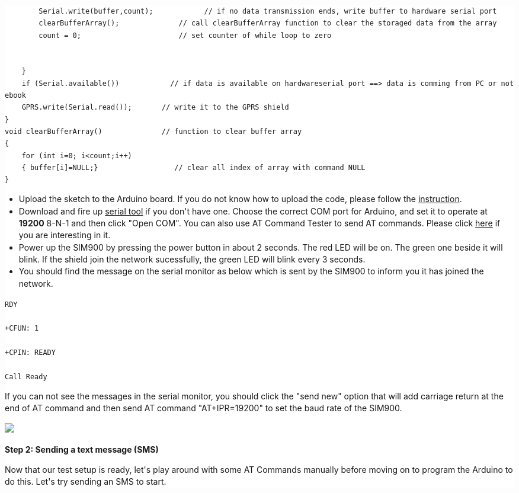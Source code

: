 ```
        Serial.write(buffer,count);            // if no data transmission ends, write buffer to hardware serial port
        clearBufferArray();              // call clearBufferArray function to clear the storaged data from the array
        count = 0;                       // set counter of while loop to zero


    }
    if (Serial.available())            // if data is available on hardwareserial port ==> data is comming from PC or notebook
    GPRS.write(Serial.read());       // write it to the GPRS shield
}
void clearBufferArray()              // function to clear buffer array
{
    for (int i=0; i<count;i++)
    { buffer[i]=NULL;}                  // clear all index of array with command NULL
}
```
*   Upload the sketch to the Arduino board.  If you do not know how to upload the code, please follow the [instruction](http://wiki.seeed.cc/Upload_Code/).
*   Download and fire up [serial tool](https://github.com/SeeedDocument/GPRS_Shield_V2.0/raw/master/res/Sscom32E.zip) if you don't have one. Choose the correct COM port for Arduino, and set it to operate at **19200** 8-N-1 and then click "Open COM". You can also use AT Command Tester to send AT commands. Please click [here](http://wiki.seeed.cc/AT_Command_Tester_Application/) if you are interesting in it.
*   Power up the SIM900 by pressing the power button in about 2 seconds. The red LED will be on. The green one beside it will blink. If the shield join the network sucessfully, the green LED will blink every 3 seconds.
* You should find the message on the serial monitor as below which is sent by the SIM900 to inform you it has joined the network.

```
RDY

+CFUN: 1

+CPIN: READY

Call Ready

```
If you can not see the messages in the serial monitor, you should click the "send new" option that will add carriage return at the end of AT command and then send AT command "AT+IPR=19200" to set the baud rate of the SIM900.

![](https://github.com/SeeedDocument/GPRS_Shield_V2.0/raw/master/img/GPRS_set_baud_rate.jpg)




**Step 2: Sending a text message (SMS)**

Now that our test setup is ready, let's play around with some AT Commands manually before moving on to program the Arduino to do this. Let's try sending an SMS to start.
